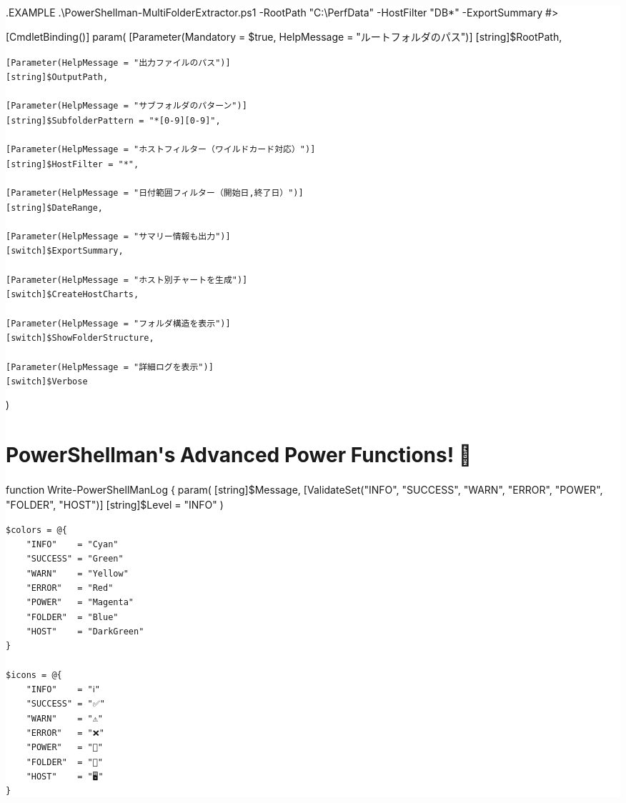 .EXAMPLE
    .\PowerShellman-MultiFolderExtractor.ps1 -RootPath "C:\PerfData" -HostFilter "DB*" -ExportSummary
#>

[CmdletBinding()]
param(
    [Parameter(Mandatory = $true, HelpMessage = "ルートフォルダのパス")]
    [string]$RootPath,
    
    [Parameter(HelpMessage = "出力ファイルのパス")]
    [string]$OutputPath,
    
    [Parameter(HelpMessage = "サブフォルダのパターン")]
    [string]$SubfolderPattern = "*[0-9][0-9]",
    
    [Parameter(HelpMessage = "ホストフィルター（ワイルドカード対応）")]
    [string]$HostFilter = "*",
    
    [Parameter(HelpMessage = "日付範囲フィルター（開始日,終了日）")]
    [string]$DateRange,
    
    [Parameter(HelpMessage = "サマリー情報も出力")]
    [switch]$ExportSummary,
    
    [Parameter(HelpMessage = "ホスト別チャートを生成")]
    [switch]$CreateHostCharts,
    
    [Parameter(HelpMessage = "フォルダ構造を表示")]
    [switch]$ShowFolderStructure,
    
    [Parameter(HelpMessage = "詳細ログを表示")]
    [switch]$Verbose
)

# PowerShellman's Advanced Power Functions! 💪
function Write-PowerShellManLog {
    param(
        [string]$Message,
        [ValidateSet("INFO", "SUCCESS", "WARN", "ERROR", "POWER", "FOLDER", "HOST")]
        [string]$Level = "INFO"
    )
    
    $colors = @{
        "INFO"    = "Cyan"
        "SUCCESS" = "Green" 
        "WARN"    = "Yellow"
        "ERROR"   = "Red"
        "POWER"   = "Magenta"
        "FOLDER"  = "Blue"
        "HOST"    = "DarkGreen"
    }
    
    $icons = @{
        "INFO"    = "ℹ️"
        "SUCCESS" = "✅"
        "WARN"    = "⚠️"
        "ERROR"   = "❌"
        "POWER"   = "🚀"
        "FOLDER"  = "📁"
        "HOST"    = "🖥️"
    }
    